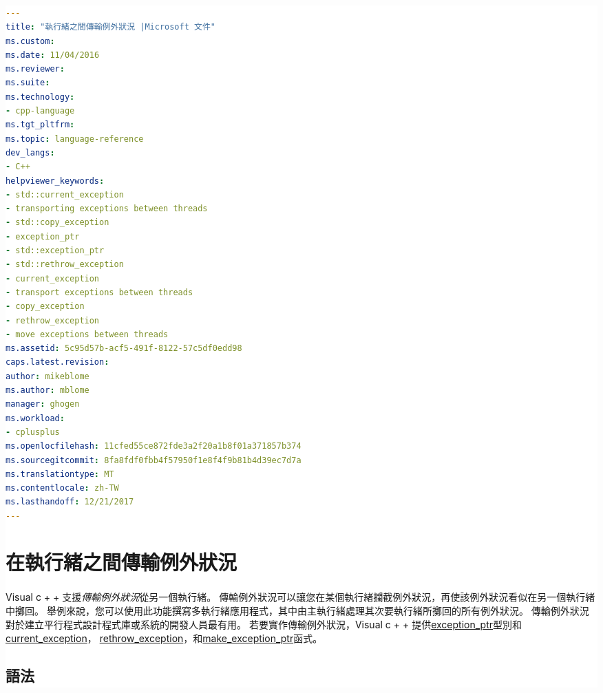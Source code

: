 ```yaml
---
title: "執行緒之間傳輸例外狀況 |Microsoft 文件"
ms.custom: 
ms.date: 11/04/2016
ms.reviewer: 
ms.suite: 
ms.technology:
- cpp-language
ms.tgt_pltfrm: 
ms.topic: language-reference
dev_langs:
- C++
helpviewer_keywords:
- std::current_exception
- transporting exceptions between threads
- std::copy_exception
- exception_ptr
- std::exception_ptr
- std::rethrow_exception
- current_exception
- transport exceptions between threads
- copy_exception
- rethrow_exception
- move exceptions between threads
ms.assetid: 5c95d57b-acf5-491f-8122-57c5df0edd98
caps.latest.revision: 
author: mikeblome
ms.author: mblome
manager: ghogen
ms.workload:
- cplusplus
ms.openlocfilehash: 11cfed55ce872fde3a2f20a1b8f01a371857b374
ms.sourcegitcommit: 8fa8fdf0fbb4f57950f1e8f4f9b81b4d39ec7d7a
ms.translationtype: MT
ms.contentlocale: zh-TW
ms.lasthandoff: 12/21/2017
---
```

# <a name="transporting-exceptions-between-threads"></a>在執行緒之間傳輸例外狀況
Visual c + + 支援*傳輸例外狀況*從另一個執行緒。 傳輸例外狀況可以讓您在某個執行緒攔截例外狀況，再使該例外狀況看似在另一個執行緒中擲回。 舉例來說，您可以使用此功能撰寫多執行緒應用程式，其中由主執行緒處理其次要執行緒所擲回的所有例外狀況。 傳輸例外狀況對於建立平行程式設計程式庫或系統的開發人員最有用。 若要實作傳輸例外狀況，Visual c + + 提供[exception_ptr](../standard-library/exception-typedefs.md#exception_ptr)型別和[current_exception](../standard-library/exception-functions.md#current_exception)， [rethrow_exception](../standard-library/exception-functions.md#rethrow_exception)，和[make_exception_ptr](../standard-library/exception-functions.md#make_exception_ptr)函式。  
  
## <a name="syntax"></a>語法  
  
